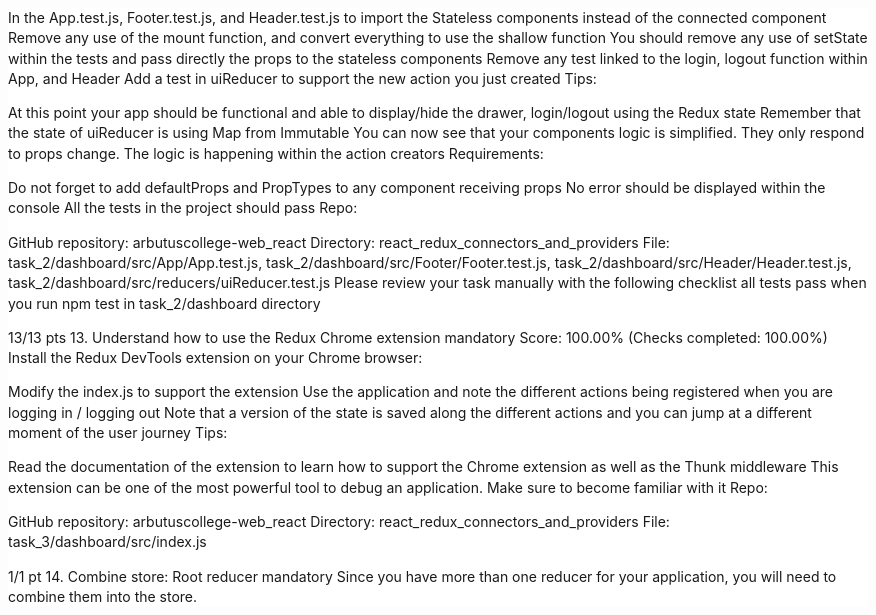 In the App.test.js, Footer.test.js, and Header.test.js to import the Stateless components instead of the connected component
Remove any use of the mount function, and convert everything to use the shallow function
You should remove any use of setState within the tests and pass directly the props to the stateless components
Remove any test linked to the login, logout function within App, and Header
Add a test in uiReducer to support the new action you just created
Tips:

At this point your app should be functional and able to display/hide the drawer, login/logout using the Redux state
Remember that the state of uiReducer is using Map from Immutable
You can now see that your components logic is simplified. They only respond to props change. The logic is happening within the action creators
Requirements:

Do not forget to add defaultProps and PropTypes to any component receiving props
No error should be displayed within the console
All the tests in the project should pass
Repo:

GitHub repository: arbutuscollege-web_react
Directory: react_redux_connectors_and_providers
File: task_2/dashboard/src/App/App.test.js, task_2/dashboard/src/Footer/Footer.test.js, task_2/dashboard/src/Header/Header.test.js, task_2/dashboard/src/reducers/uiReducer.test.js
Please review your task manually with the following checklist
all tests pass when you run npm test in task_2/dashboard directory

 
13/13 pts
13. Understand how to use the Redux Chrome extension
mandatory
Score: 100.00% (Checks completed: 100.00%)
Install the Redux DevTools extension on your Chrome browser:

Modify the index.js to support the extension
Use the application and note the different actions being registered when you are logging in / logging out
Note that a version of the state is saved along the different actions and you can jump at a different moment of the user journey
Tips:

Read the documentation of the extension to learn how to support the Chrome extension as well as the Thunk middleware
This extension can be one of the most powerful tool to debug an application. Make sure to become familiar with it
Repo:

GitHub repository: arbutuscollege-web_react
Directory: react_redux_connectors_and_providers
File: task_3/dashboard/src/index.js
   
1/1 pt
14. Combine store: Root reducer
mandatory
Since you have more than one reducer for your application, you will need to combine them into the store.
